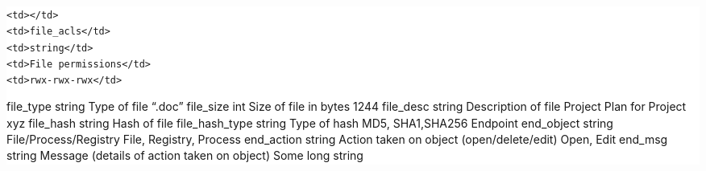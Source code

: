     <td></td>
    <td>file_acls</td>
    <td>string</td>
    <td>File permissions</td>
    <td>rwx-rwx-rwx</td>
  </tr>
  <tr>
    <td></td>
    <td>file_type</td>
    <td>string</td>
    <td>Type of file</td>
    <td>“.doc”</td>
  </tr>
  <tr>
    <td></td>
    <td>file_size</td>
    <td>int</td>
    <td>Size of file in bytes</td>
    <td>1244</td>
  </tr>
  <tr>
    <td></td>
    <td>file_desc</td>
    <td>string</td>
    <td>Description of file</td>
    <td>Project Plan for Project xyz</td>
  </tr>
  <tr>
    <td></td>
    <td>file_hash</td>
    <td>string</td>
    <td>Hash of file</td>
    <td></td>
  </tr>
  <tr>
    <td></td>
    <td>file_hash_type</td>
    <td>string</td>
    <td>Type of hash</td>
    <td>MD5, SHA1,SHA256</td>
  </tr>
  <tr>
    <td>Endpoint</td>
    <td>end_object</td>
    <td>string</td>
    <td>File/Process/Registry</td>
    <td>File, Registry, Process</td>
  </tr>
  <tr>
    <td></td>
    <td>end_action</td>
    <td>string</td>
    <td>Action taken on object (open/delete/edit)</td>
    <td>Open, Edit</td>
  </tr>
  <tr>
    <td></td>
    <td>end_msg</td>
    <td>string</td>
    <td>Message (details of action taken on object)</td>
    <td>Some long string</td>
  </tr>
  <tr>
    <td></td>